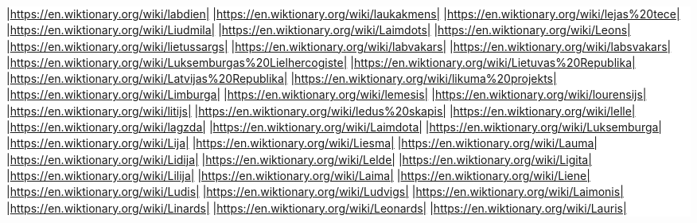 |https://en.wiktionary.org/wiki/labdien|
|https://en.wiktionary.org/wiki/laukakmens|
|https://en.wiktionary.org/wiki/lejas%20tece|
|https://en.wiktionary.org/wiki/Liudmila|
|https://en.wiktionary.org/wiki/Laimdots|
|https://en.wiktionary.org/wiki/Leons|
|https://en.wiktionary.org/wiki/lietussargs|
|https://en.wiktionary.org/wiki/labvakars|
|https://en.wiktionary.org/wiki/labsvakars|
|https://en.wiktionary.org/wiki/Luksemburgas%20Lielhercogiste|
|https://en.wiktionary.org/wiki/Lietuvas%20Republika|
|https://en.wiktionary.org/wiki/Latvijas%20Republika|
|https://en.wiktionary.org/wiki/likuma%20projekts|
|https://en.wiktionary.org/wiki/Limburga|
|https://en.wiktionary.org/wiki/lemesis|
|https://en.wiktionary.org/wiki/lourensijs|
|https://en.wiktionary.org/wiki/litijs|
|https://en.wiktionary.org/wiki/ledus%20skapis|
|https://en.wiktionary.org/wiki/lelle|
|https://en.wiktionary.org/wiki/lagzda|
|https://en.wiktionary.org/wiki/Laimdota|
|https://en.wiktionary.org/wiki/Luksemburga|
|https://en.wiktionary.org/wiki/Lija|
|https://en.wiktionary.org/wiki/Liesma|
|https://en.wiktionary.org/wiki/Lauma|
|https://en.wiktionary.org/wiki/Lidija|
|https://en.wiktionary.org/wiki/Lelde|
|https://en.wiktionary.org/wiki/Ligita|
|https://en.wiktionary.org/wiki/Lilija|
|https://en.wiktionary.org/wiki/Laima|
|https://en.wiktionary.org/wiki/Liene|
|https://en.wiktionary.org/wiki/Ludis|
|https://en.wiktionary.org/wiki/Ludvigs|
|https://en.wiktionary.org/wiki/Laimonis|
|https://en.wiktionary.org/wiki/Linards|
|https://en.wiktionary.org/wiki/Leonards|
|https://en.wiktionary.org/wiki/Lauris|
